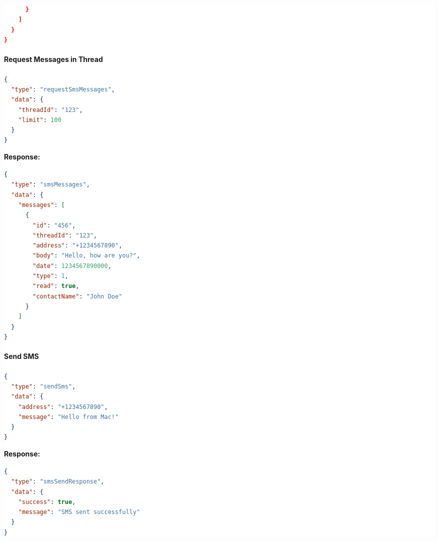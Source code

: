 ```json
      }
    ]
  }
}
```

#### Request Messages in Thread
```json
{
  "type": "requestSmsMessages",
  "data": {
    "threadId": "123",
    "limit": 100
  }
}
```

**Response:**
```json
{
  "type": "smsMessages",
  "data": {
    "messages": [
      {
        "id": "456",
        "threadId": "123",
        "address": "+1234567890",
        "body": "Hello, how are you?",
        "date": 1234567890000,
        "type": 1,
        "read": true,
        "contactName": "John Doe"
      }
    ]
  }
}
```

#### Send SMS
```json
{
  "type": "sendSms",
  "data": {
    "address": "+1234567890",
    "message": "Hello from Mac!"
  }
}
```

**Response:**
```json
{
  "type": "smsSendResponse",
  "data": {
    "success": true,
    "message": "SMS sent successfully"
  }
}
```
